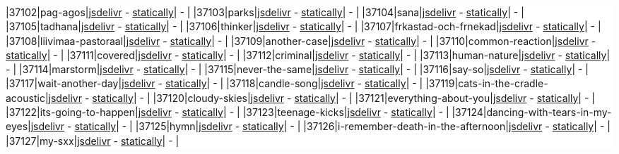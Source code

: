 |37102|pag-agos|[jsdelivr](https://cdn.jsdelivr.net/gh/dbchord/c1-3-6/35001-40000/37001-37500/pag-agos.webp) - [statically](https://cdn.statically.io/gh/dbchord/c1-3-6/i/35001-40000/37001-37500/pag-agos.webp)| - |
|37103|parks|[jsdelivr](https://cdn.jsdelivr.net/gh/dbchord/c1-3-6/35001-40000/37001-37500/parks.webp) - [statically](https://cdn.statically.io/gh/dbchord/c1-3-6/i/35001-40000/37001-37500/parks.webp)| - |
|37104|sana|[jsdelivr](https://cdn.jsdelivr.net/gh/dbchord/c1-3-6/35001-40000/37001-37500/sana.webp) - [statically](https://cdn.statically.io/gh/dbchord/c1-3-6/i/35001-40000/37001-37500/sana.webp)| - |
|37105|tadhana|[jsdelivr](https://cdn.jsdelivr.net/gh/dbchord/c1-3-6/35001-40000/37001-37500/tadhana.webp) - [statically](https://cdn.statically.io/gh/dbchord/c1-3-6/i/35001-40000/37001-37500/tadhana.webp)| - |
|37106|thinker|[jsdelivr](https://cdn.jsdelivr.net/gh/dbchord/c1-3-6/35001-40000/37001-37500/thinker.webp) - [statically](https://cdn.statically.io/gh/dbchord/c1-3-6/i/35001-40000/37001-37500/thinker.webp)| - |
|37107|frkastad-och-frnekad|[jsdelivr](https://cdn.jsdelivr.net/gh/dbchord/c1-3-6/35001-40000/37001-37500/frkastad-och-frnekad.webp) - [statically](https://cdn.statically.io/gh/dbchord/c1-3-6/i/35001-40000/37001-37500/frkastad-och-frnekad.webp)| - |
|37108|liivimaa-pastoraal|[jsdelivr](https://cdn.jsdelivr.net/gh/dbchord/c1-3-6/35001-40000/37001-37500/liivimaa-pastoraal.webp) - [statically](https://cdn.statically.io/gh/dbchord/c1-3-6/i/35001-40000/37001-37500/liivimaa-pastoraal.webp)| - |
|37109|another-case|[jsdelivr](https://cdn.jsdelivr.net/gh/dbchord/c1-3-6/35001-40000/37001-37500/another-case.webp) - [statically](https://cdn.statically.io/gh/dbchord/c1-3-6/i/35001-40000/37001-37500/another-case.webp)| - |
|37110|common-reaction|[jsdelivr](https://cdn.jsdelivr.net/gh/dbchord/c1-3-6/35001-40000/37001-37500/common-reaction.webp) - [statically](https://cdn.statically.io/gh/dbchord/c1-3-6/i/35001-40000/37001-37500/common-reaction.webp)| - |
|37111|covered|[jsdelivr](https://cdn.jsdelivr.net/gh/dbchord/c1-3-6/35001-40000/37001-37500/covered.webp) - [statically](https://cdn.statically.io/gh/dbchord/c1-3-6/i/35001-40000/37001-37500/covered.webp)| - |
|37112|criminal|[jsdelivr](https://cdn.jsdelivr.net/gh/dbchord/c1-3-6/35001-40000/37001-37500/criminal.webp) - [statically](https://cdn.statically.io/gh/dbchord/c1-3-6/i/35001-40000/37001-37500/criminal.webp)| - |
|37113|human-nature|[jsdelivr](https://cdn.jsdelivr.net/gh/dbchord/c1-3-6/35001-40000/37001-37500/human-nature.webp) - [statically](https://cdn.statically.io/gh/dbchord/c1-3-6/i/35001-40000/37001-37500/human-nature.webp)| - |
|37114|marstorm|[jsdelivr](https://cdn.jsdelivr.net/gh/dbchord/c1-3-6/35001-40000/37001-37500/marstorm.webp) - [statically](https://cdn.statically.io/gh/dbchord/c1-3-6/i/35001-40000/37001-37500/marstorm.webp)| - |
|37115|never-the-same|[jsdelivr](https://cdn.jsdelivr.net/gh/dbchord/c1-3-6/35001-40000/37001-37500/never-the-same.webp) - [statically](https://cdn.statically.io/gh/dbchord/c1-3-6/i/35001-40000/37001-37500/never-the-same.webp)| - |
|37116|say-so|[jsdelivr](https://cdn.jsdelivr.net/gh/dbchord/c1-3-6/35001-40000/37001-37500/say-so.webp) - [statically](https://cdn.statically.io/gh/dbchord/c1-3-6/i/35001-40000/37001-37500/say-so.webp)| - |
|37117|wait-another-day|[jsdelivr](https://cdn.jsdelivr.net/gh/dbchord/c1-3-6/35001-40000/37001-37500/wait-another-day.webp) - [statically](https://cdn.statically.io/gh/dbchord/c1-3-6/i/35001-40000/37001-37500/wait-another-day.webp)| - |
|37118|candle-song|[jsdelivr](https://cdn.jsdelivr.net/gh/dbchord/c1-3-6/35001-40000/37001-37500/candle-song.webp) - [statically](https://cdn.statically.io/gh/dbchord/c1-3-6/i/35001-40000/37001-37500/candle-song.webp)| - |
|37119|cats-in-the-cradle-acoustic|[jsdelivr](https://cdn.jsdelivr.net/gh/dbchord/c1-3-6/35001-40000/37001-37500/cats-in-the-cradle-acoustic.webp) - [statically](https://cdn.statically.io/gh/dbchord/c1-3-6/i/35001-40000/37001-37500/cats-in-the-cradle-acoustic.webp)| - |
|37120|cloudy-skies|[jsdelivr](https://cdn.jsdelivr.net/gh/dbchord/c1-3-6/35001-40000/37001-37500/cloudy-skies.webp) - [statically](https://cdn.statically.io/gh/dbchord/c1-3-6/i/35001-40000/37001-37500/cloudy-skies.webp)| - |
|37121|everything-about-you|[jsdelivr](https://cdn.jsdelivr.net/gh/dbchord/c1-3-6/35001-40000/37001-37500/everything-about-you.webp) - [statically](https://cdn.statically.io/gh/dbchord/c1-3-6/i/35001-40000/37001-37500/everything-about-you.webp)| - |
|37122|its-going-to-happen|[jsdelivr](https://cdn.jsdelivr.net/gh/dbchord/c1-3-6/35001-40000/37001-37500/its-going-to-happen.webp) - [statically](https://cdn.statically.io/gh/dbchord/c1-3-6/i/35001-40000/37001-37500/its-going-to-happen.webp)| - |
|37123|teenage-kicks|[jsdelivr](https://cdn.jsdelivr.net/gh/dbchord/c1-3-6/35001-40000/37001-37500/teenage-kicks.webp) - [statically](https://cdn.statically.io/gh/dbchord/c1-3-6/i/35001-40000/37001-37500/teenage-kicks.webp)| - |
|37124|dancing-with-tears-in-my-eyes|[jsdelivr](https://cdn.jsdelivr.net/gh/dbchord/c1-3-6/35001-40000/37001-37500/dancing-with-tears-in-my-eyes.webp) - [statically](https://cdn.statically.io/gh/dbchord/c1-3-6/i/35001-40000/37001-37500/dancing-with-tears-in-my-eyes.webp)| - |
|37125|hymn|[jsdelivr](https://cdn.jsdelivr.net/gh/dbchord/c1-3-6/35001-40000/37001-37500/hymn.webp) - [statically](https://cdn.statically.io/gh/dbchord/c1-3-6/i/35001-40000/37001-37500/hymn.webp)| - |
|37126|i-remember-death-in-the-afternoon|[jsdelivr](https://cdn.jsdelivr.net/gh/dbchord/c1-3-6/35001-40000/37001-37500/i-remember-death-in-the-afternoon.webp) - [statically](https://cdn.statically.io/gh/dbchord/c1-3-6/i/35001-40000/37001-37500/i-remember-death-in-the-afternoon.webp)| - |
|37127|my-sxx|[jsdelivr](https://cdn.jsdelivr.net/gh/dbchord/c1-3-6/35001-40000/37001-37500/my-sxx.webp) - [statically](https://cdn.statically.io/gh/dbchord/c1-3-6/i/35001-40000/37001-37500/my-sxx.webp)| - |